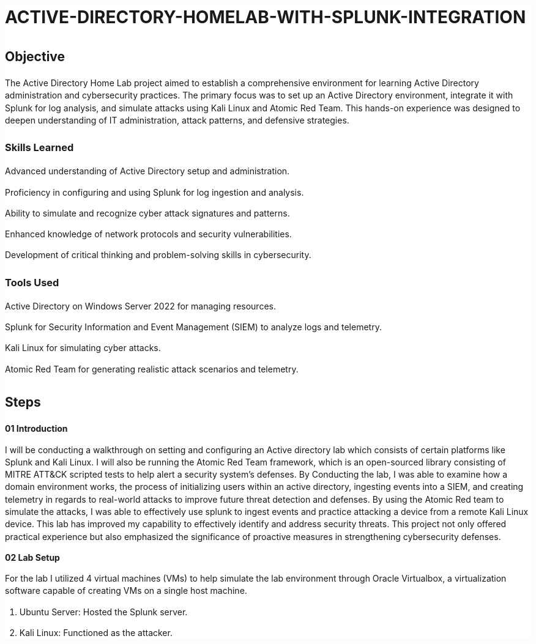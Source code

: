 # ACTIVE-DIRECTORY-HOMELAB-WITH-SPLUNK-INTEGRATION

## Objective
The Active Directory Home Lab project aimed to establish a comprehensive environment for learning Active Directory administration and cybersecurity practices. The primary focus was to set up an Active Directory environment, integrate it with Splunk for log analysis, and simulate attacks using Kali Linux and Atomic Red Team. This hands-on experience was designed to deepen understanding of IT administration, attack patterns, and defensive strategies.

### Skills Learned
Advanced understanding of Active Directory setup and administration.

Proficiency in configuring and using Splunk for log ingestion and analysis.

Ability to simulate and recognize cyber attack signatures and patterns.

Enhanced knowledge of network protocols and security vulnerabilities.

Development of critical thinking and problem-solving skills in cybersecurity.

### Tools Used
Active Directory on Windows Server 2022 for managing resources.

Splunk for Security Information and Event Management (SIEM) to analyze logs and telemetry.

Kali Linux for simulating cyber attacks.

Atomic Red Team for generating realistic attack scenarios and telemetry.

## Steps
**01 Introduction**

I will be conducting a walkthrough on setting and configuring an Active directory lab which consists of certain platforms like Splunk and Kali Linux. I will also be running the Atomic Red Team framework, which is an open-sourced library consisting of MITRE ATT&CK scripted tests to help alert a security system’s defenses. By Conducting the lab, I was able to examine how a domain environment works, the process of initializing users within an active directory, ingesting events into a SIEM, and creating telemetry in regards to real-world attacks to improve future threat detection and defenses. By using the Atomic Red team to simulate the attacks, I was able to effectively use splunk to ingest events and practice attacking a device from a remote Kali Linux device. This lab has improved my capability to effectively identify and address security threats. This project not only offered practical experience but also emphasized the significance of proactive measures in strengthening cybersecurity defenses.

**02 Lab Setup**

For the lab I utilized 4 virtual machines (VMs) to help simulate the lab environment through Oracle Virtualbox, a virtualization software capable of creating VMs on a single host machine. 
 
1. Ubuntu Server: Hosted the Splunk server.

2. Kali Linux: Functioned as the attacker.
